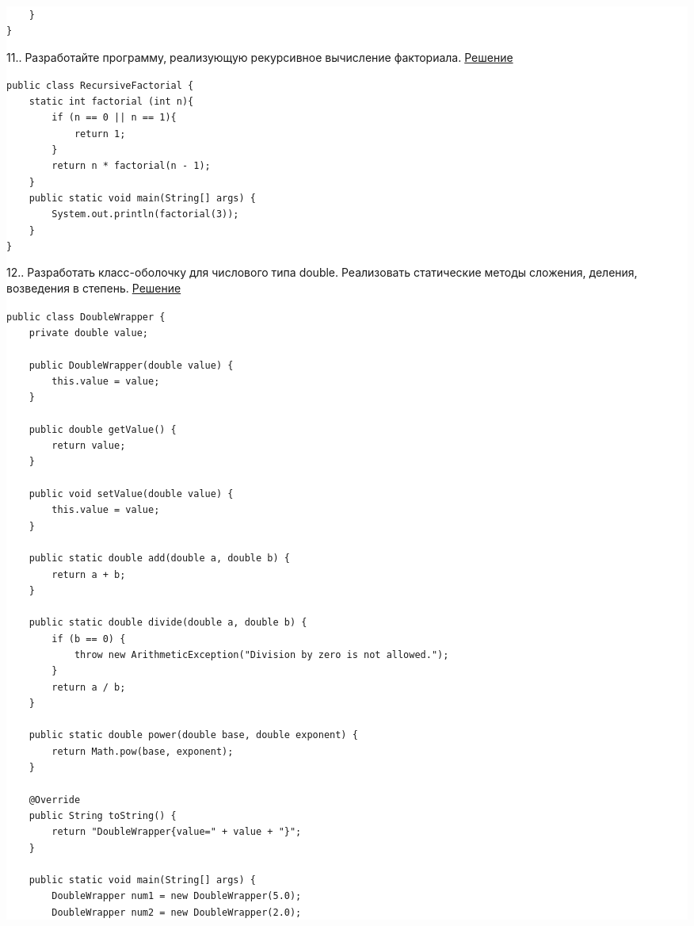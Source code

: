 ```
    }
}

```

11.. Разработайте программу, реализующую рекурсивное вычисление факториала. 
[Решение](https://github.com/NafaNaniz/exam/blob/main/RecursiveFactorial.java)
```
public class RecursiveFactorial {
    static int factorial (int n){
        if (n == 0 || n == 1){
            return 1;
        }
        return n * factorial(n - 1);
    }
    public static void main(String[] args) {
        System.out.println(factorial(3));
    }
}
```


12.. Разработать класс-оболочку для числового типа double. Реализовать статические методы сложения, деления, возведения в степень.
[Решение](https://github.com/AliceAnd0/java_exam/blob/main/DoubleWrapper.java)
```
public class DoubleWrapper {
    private double value;

    public DoubleWrapper(double value) {
        this.value = value;
    }

    public double getValue() {
        return value;
    }

    public void setValue(double value) {
        this.value = value;
    }

    public static double add(double a, double b) {
        return a + b;
    }

    public static double divide(double a, double b) {
        if (b == 0) {
            throw new ArithmeticException("Division by zero is not allowed.");
        }
        return a / b;
    }

    public static double power(double base, double exponent) {
        return Math.pow(base, exponent);
    }

    @Override
    public String toString() {
        return "DoubleWrapper{value=" + value + "}";
    }

    public static void main(String[] args) {
        DoubleWrapper num1 = new DoubleWrapper(5.0);
        DoubleWrapper num2 = new DoubleWrapper(2.0);

```